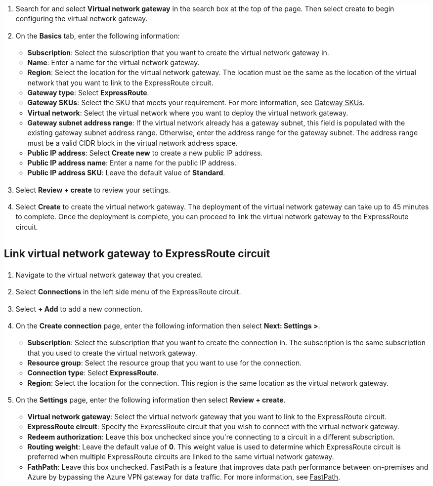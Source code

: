 1. Search for and select **Virtual network gateway** in the search box at the top of the page. Then select create to begin configuring the virtual network gateway.

1. On the **Basics** tab, enter the following information:

    * **Subscription**: Select the subscription that you want to create the virtual network gateway in.
    * **Name**: Enter a name for the virtual network gateway.
    * **Region**: Select the location for the virtual network gateway. The location must be the same as the location of the virtual network that you want to link to the ExpressRoute circuit.
    * **Gateway type**: Select **ExpressRoute**.
    * **Gateway SKUs**: Select the SKU that meets your requirement. For more information, see [Gateway SKUs](expressroute-about-virtual-network-gateways.md#gatewayfeaturesupport).
    * **Virtual network**: Select the virtual network where you want to deploy the virtual network gateway.
    * **Gateway subnet address range**: If the virtual network already has a gateway subnet, this field is populated with the existing gateway subnet address range. Otherwise, enter the address range for the gateway subnet. The address range must be a valid CIDR block in the virtual network address space.
    * **Public IP address**: Select **Create new** to create a new public IP address. 
    * **Public IP address name**: Enter a name for the public IP address.
    * **Public IP address SKU**: Leave the default value of **Standard**.

1. Select **Review + create** to review your settings.

1. Select **Create** to create the virtual network gateway. The deployment of the virtual network gateway can take up to 45 minutes to complete. Once the deployment is complete, you can proceed to link the virtual network gateway to the ExpressRoute circuit.

## Link virtual network gateway to ExpressRoute circuit

1. Navigate to the virtual network gateway that you created.

1. Select **Connections** in the left side menu of the ExpressRoute circuit.

1. Select **+ Add** to add a new connection.

1. On the **Create connection** page, enter the following information then select **Next: Settings >**.

    * **Subscription**: Select the subscription that you want to create the connection in. The subscription is the same subscription that you used to create the virtual network gateway.
    * **Resource group**: Select the resource group that you want to use for the connection.
    * **Connection type**: Select **ExpressRoute**.
    * **Region**: Select the location for the connection. This region is the same location as the virtual network gateway.

1. On the **Settings** page, enter the following information then select **Review + create**.

    * **Virtual network gateway**: Select the virtual network gateway that you want to link to the ExpressRoute circuit.
    * **ExpressRoute circuit**: Specify the ExpressRoute circuit that you wish to connect with the virtual network gateway.
    * **Redeem authorization**: Leave this box unchecked since you're connecting to a circuit in a different subscription.
    * **Routing weight**: Leave the default value of **0**. This weight value is used to determine which ExpressRoute circuit is preferred when multiple ExpressRoute circuits are linked to the same virtual network gateway.
    * **FathPath**: Leave this box unchecked. FastPath is a feature that improves data path performance between on-premises and Azure by bypassing the Azure VPN gateway for data traffic. For more information, see [FastPath](about-fastpath.md).
